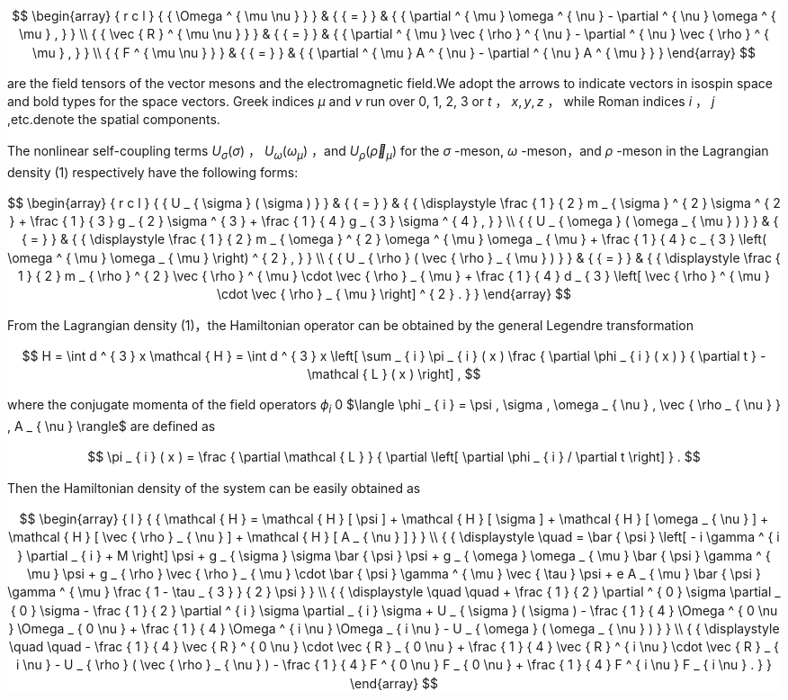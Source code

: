 $$
\begin{array} { r c l } { { \Omega ^ { \mu \nu } } } & { { = } } & { { \partial ^ { \mu } \omega ^ { \nu } - \partial ^ { \nu } \omega ^ { \mu } , } } \\ { { \vec { R } ^ { \mu \nu } } } & { { = } } & { { \partial ^ { \mu } \vec { \rho } ^ { \nu } - \partial ^ { \nu } \vec { \rho } ^ { \mu } , } } \\ { { F ^ { \mu \nu } } } & { { = } } & { { \partial ^ { \mu } A ^ { \nu } - \partial ^ { \nu } A ^ { \mu } } } \end{array}
$$

are the field tensors of the vector mesons and the electromagnetic field.We adopt the arrows to indicate vectors in isospin space and bold types for the space vectors. Greek indices $\mu$ and $\nu$ run over 0, 1, 2, 3 or $t$ ， $x , y , z$ ， while Roman indices $i$ ， $j$ ,etc.denote the spatial components.

The nonlinear self-coupling terms $U _ { \sigma } ( \sigma )$ ， $U _ { \omega } ( \omega _ { \mu } )$ ，and $U _ { \rho } ( \vec { \rho } _ { \mu } )$ for the $\sigma$ -meson, $\omega$ -meson，and $\rho$ -meson in the Lagrangian density (1) respectively have the following forms:

$$
\begin{array} { r c l } { { U _ { \sigma } ( \sigma ) } } & { { = } } & { { \displaystyle \frac { 1 } { 2 } m _ { \sigma } ^ { 2 } \sigma ^ { 2 } + \frac { 1 } { 3 } g _ { 2 } \sigma ^ { 3 } + \frac { 1 } { 4 } g _ { 3 } \sigma ^ { 4 } , } } \\ { { U _ { \omega } ( \omega _ { \mu } ) } } & { { = } } & { { \displaystyle \frac { 1 } { 2 } m _ { \omega } ^ { 2 } \omega ^ { \mu } \omega _ { \mu } + \frac { 1 } { 4 } c _ { 3 } \left( \omega ^ { \mu } \omega _ { \mu } \right) ^ { 2 } , } } \\ { { U _ { \rho } ( \vec { \rho } _ { \mu } ) } } & { { = } } & { { \displaystyle \frac { 1 } { 2 } m _ { \rho } ^ { 2 } \vec { \rho } ^ { \mu } \cdot \vec { \rho } _ { \mu } + \frac { 1 } { 4 } d _ { 3 } \left[ \vec { \rho } ^ { \mu } \cdot \vec { \rho } _ { \mu } \right] ^ { 2 } . } } \end{array}
$$

From the Lagrangian density (1)，the Hamiltonian operator can be obtained by the general Legendre transformation

$$
H = \int d ^ { 3 } x \mathcal { H } = \int d ^ { 3 } x \left[ \sum _ { i } \pi _ { i } ( x ) \frac { \partial \phi _ { i } ( x ) } { \partial t } - \mathcal { L } ( x ) \right] ,
$$

where the conjugate momenta of the field operators $\phi _ { i }$ 0 $\langle \phi _ { i } = \psi , \sigma , \omega _ { \nu } , \vec { \rho _ { \nu } } , A _ { \nu } \rangle$ are defined as

$$
\pi _ { i } ( x ) = \frac { \partial \mathcal { L } } { \partial \left[ \partial \phi _ { i } / \partial t \right] } .
$$

Then the Hamiltonian density of the system can be easily obtained as

$$
\begin{array} { l } { { \mathcal { H } = \mathcal { H } [ \psi ] + \mathcal { H } [ \sigma ] + \mathcal { H } [ \omega _ { \nu } ] + \mathcal { H } [ \vec { \rho } _ { \nu } ] + \mathcal { H } [ A _ { \nu } ] } } \\ { { \displaystyle \quad = \bar { \psi } \left[ - i \gamma ^ { i } \partial _ { i } + M \right] \psi + g _ { \sigma } \sigma \bar { \psi } \psi + g _ { \omega } \omega _ { \mu } \bar { \psi } \gamma ^ { \mu } \psi + g _ { \rho } \vec { \rho } _ { \mu } \cdot \bar { \psi } \gamma ^ { \mu } \vec { \tau } \psi + e A _ { \mu } \bar { \psi } \gamma ^ { \mu } \frac { 1 - \tau _ { 3 } } { 2 } \psi } } \\ { { \displaystyle \quad \quad + \frac { 1 } { 2 } \partial ^ { 0 } \sigma \partial _ { 0 } \sigma - \frac { 1 } { 2 } \partial ^ { i } \sigma \partial _ { i } \sigma + U _ { \sigma } ( \sigma ) - \frac { 1 } { 4 } \Omega ^ { 0 \nu } \Omega _ { 0 \nu } + \frac { 1 } { 4 } \Omega ^ { i \nu } \Omega _ { i \nu } - U _ { \omega } ( \omega _ { \nu } ) } } \\ { { \displaystyle \quad \quad - \frac { 1 } { 4 } \vec { R } ^ { 0 \nu } \cdot \vec { R } _ { 0 \nu } + \frac { 1 } { 4 } \vec { R } ^ { i \nu } \cdot \vec { R } _ { i \nu } - U _ { \rho } ( \vec { \rho } _ { \nu } ) - \frac { 1 } { 4 } F ^ { 0 \nu } F _ { 0 \nu } + \frac { 1 } { 4 } F ^ { i \nu } F _ { i \nu } . } } \end{array}
$$
